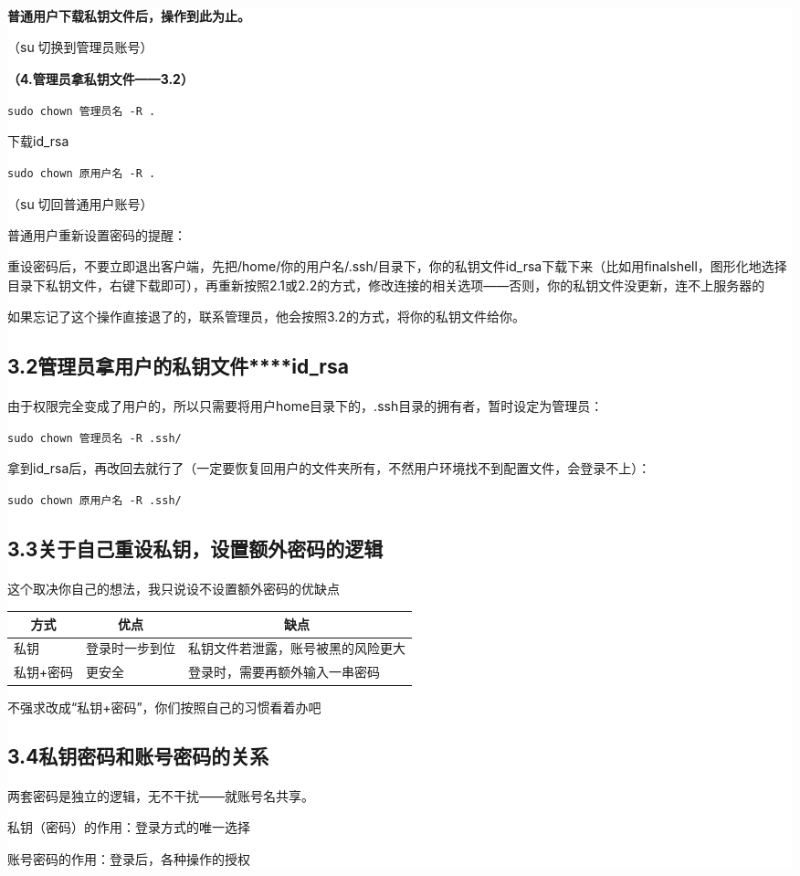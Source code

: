 **普通用户下载私钥文件后，操作到此为止。**

（su 切换到管理员账号）

**（4.管理员拿私钥文件——3.2）**

```shell
sudo chown 管理员名 -R .
```

下载id_rsa

```shell
sudo chown 原用户名 -R .
```

（su 切回普通用户账号）

普通用户重新设置密码的提醒：

重设密码后，不要立即退出客户端，先把/home/你的用户名/.ssh/目录下，你的私钥文件id_rsa下载下来（比如用finalshell，图形化地选择目录下私钥文件，右键下载即可），再重新按照2.1或2.2的方式，修改连接的相关选项——否则，你的私钥文件没更新，连不上服务器的

如果忘记了这个操作直接退了的，联系管理员，他会按照3.2的方式，将你的私钥文件给你。

## **3.2管理员拿用户的私钥文件****id_rsa**

由于权限完全变成了用户的，所以只需要将用户home目录下的，.ssh目录的拥有者，暂时设定为管理员：

```shell
sudo chown 管理员名 -R .ssh/
```

拿到id_rsa后，再改回去就行了（一定要恢复回用户的文件夹所有，不然用户环境找不到配置文件，会登录不上）：

```shell
sudo chown 原用户名 -R .ssh/
```

## **3.3关于自己重设私钥，设置额外密码的逻辑**

这个取决你自己的想法，我只说设不设置额外密码的优缺点

| 方式      | 优点           | 缺点                               |
| --------- | -------------- | ---------------------------------- |
| 私钥      | 登录时一步到位 | 私钥文件若泄露，账号被黑的风险更大 |
| 私钥+密码 | 更安全         | 登录时，需要再额外输入一串密码     |

不强求改成“私钥+密码”，你们按照自己的习惯看着办吧

## **3.4私钥密码和账号密码的关系**

两套密码是独立的逻辑，无不干扰——就账号名共享。

私钥（密码）的作用：登录方式的唯一选择

账号密码的作用：登录后，各种操作的授权
